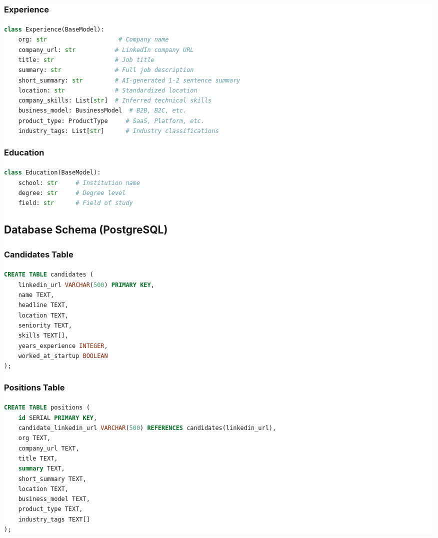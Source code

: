 ### **Experience**
```python
class Experience(BaseModel):
    org: str                    # Company name
    company_url: str           # LinkedIn company URL
    title: str                 # Job title
    summary: str               # Full job description
    short_summary: str         # AI-generated 1-2 sentence summary
    location: str              # Standardized location
    company_skills: List[str]  # Inferred technical skills
    business_model: BusinessModel  # B2B, B2C, etc.
    product_type: ProductType     # SaaS, Platform, etc.
    industry_tags: List[str]      # Industry classifications
```

### **Education**
```python
class Education(BaseModel):
    school: str     # Institution name
    degree: str     # Degree level
    field: str      # Field of study
```

## Database Schema (PostgreSQL)

### **Candidates Table**
```sql
CREATE TABLE candidates (
    linkedin_url VARCHAR(500) PRIMARY KEY,
    name TEXT,
    headline TEXT,
    location TEXT,
    seniority TEXT,
    skills TEXT[],
    years_experience INTEGER,
    worked_at_startup BOOLEAN
);
```

### **Positions Table**
```sql
CREATE TABLE positions (
    id SERIAL PRIMARY KEY,
    candidate_linkedin_url VARCHAR(500) REFERENCES candidates(linkedin_url),
    org TEXT,
    company_url TEXT,
    title TEXT,
    summary TEXT,
    short_summary TEXT,
    location TEXT,
    business_model TEXT,
    product_type TEXT,
    industry_tags TEXT[]
);
```
